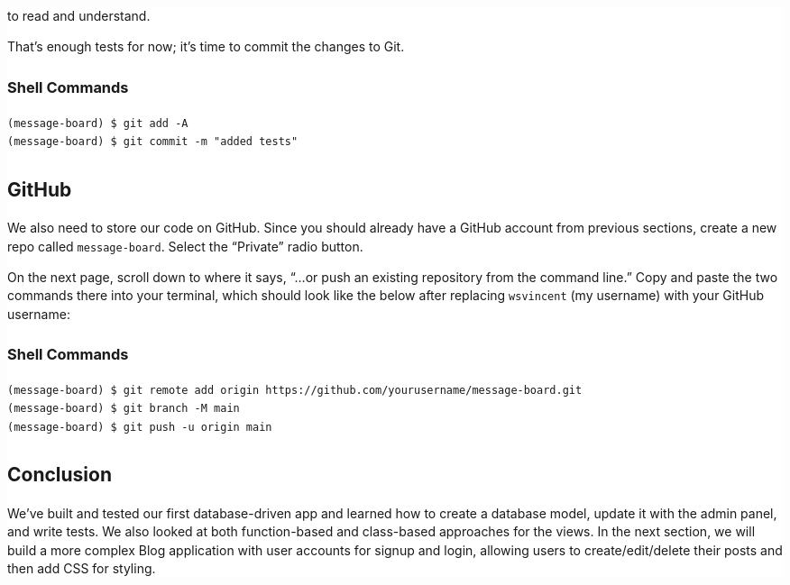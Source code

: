  to read and understand.

That’s enough tests for now; it’s time to commit the changes to Git.

### Shell Commands

```shell
(message-board) $ git add -A
(message-board) $ git commit -m "added tests"
```

## GitHub

We also need to store our code on GitHub. Since you should already have a GitHub account from previous sections, create a new repo called `message-board`. Select the “Private” radio button.

On the next page, scroll down to where it says, “…or push an existing repository from the command line.” Copy and paste the two commands there into your terminal, which should look like the below after replacing `wsvincent` (my username) with your GitHub username:

### Shell Commands

```shell
(message-board) $ git remote add origin https://github.com/yourusername/message-board.git
(message-board) $ git branch -M main
(message-board) $ git push -u origin main
```

## Conclusion

We’ve built and tested our first database-driven app and learned how to create a database model, update it with the admin panel, and write tests. We also looked at both function-based and class-based approaches for the views. In the next section, we will build a more complex Blog application with user accounts for signup and login, allowing users to create/edit/delete their posts and then add CSS for styling.